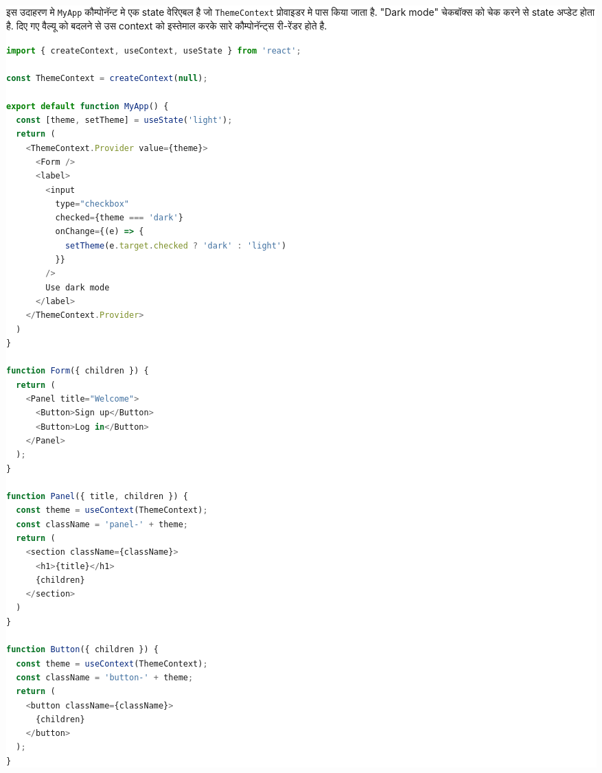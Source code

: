 इस उदाहरण मे `MyApp` कौम्पोनॅन्ट मे एक state वेरिएबल है जो `ThemeContext` प्रोवाइडर मे पास किया जाता है. "Dark mode" चेकबॉक्स को चेक करने से state अप्डेट होता है. दिए गए वैल्यू को बदलने से उस context को इस्तेमाल करके सारे कौम्पोनॅन्ट्स री-रेंडर होते है.

<Sandpack>

```js
import { createContext, useContext, useState } from 'react';

const ThemeContext = createContext(null);

export default function MyApp() {
  const [theme, setTheme] = useState('light');
  return (
    <ThemeContext.Provider value={theme}>
      <Form />
      <label>
        <input
          type="checkbox"
          checked={theme === 'dark'}
          onChange={(e) => {
            setTheme(e.target.checked ? 'dark' : 'light')
          }}
        />
        Use dark mode
      </label>
    </ThemeContext.Provider>
  )
}

function Form({ children }) {
  return (
    <Panel title="Welcome">
      <Button>Sign up</Button>
      <Button>Log in</Button>
    </Panel>
  );
}

function Panel({ title, children }) {
  const theme = useContext(ThemeContext);
  const className = 'panel-' + theme;
  return (
    <section className={className}>
      <h1>{title}</h1>
      {children}
    </section>
  )
}

function Button({ children }) {
  const theme = useContext(ThemeContext);
  const className = 'button-' + theme;
  return (
    <button className={className}>
      {children}
    </button>
  );
}
```
